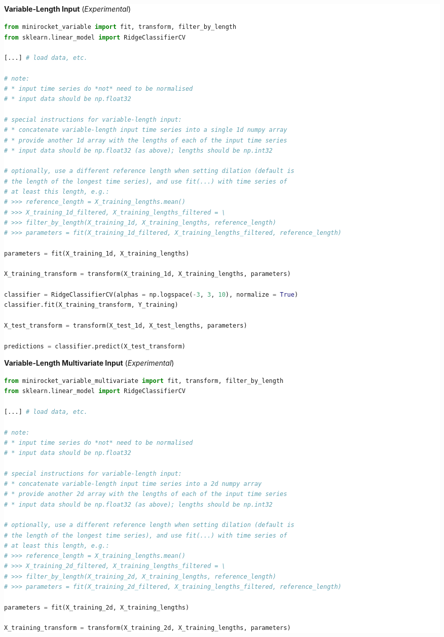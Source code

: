 **Variable-Length Input** (*Experimental*)

```python
from minirocket_variable import fit, transform, filter_by_length
from sklearn.linear_model import RidgeClassifierCV

[...] # load data, etc.

# note:
# * input time series do *not* need to be normalised
# * input data should be np.float32

# special instructions for variable-length input:
# * concatenate variable-length input time series into a single 1d numpy array
# * provide another 1d array with the lengths of each of the input time series
# * input data should be np.float32 (as above); lengths should be np.int32

# optionally, use a different reference length when setting dilation (default is
# the length of the longest time series), and use fit(...) with time series of
# at least this length, e.g.:
# >>> reference_length = X_training_lengths.mean()
# >>> X_training_1d_filtered, X_training_lengths_filtered = \
# >>> filter_by_length(X_training_1d, X_training_lengths, reference_length)
# >>> parameters = fit(X_training_1d_filtered, X_training_lengths_filtered, reference_length)

parameters = fit(X_training_1d, X_training_lengths)

X_training_transform = transform(X_training_1d, X_training_lengths, parameters)

classifier = RidgeClassifierCV(alphas = np.logspace(-3, 3, 10), normalize = True)
classifier.fit(X_training_transform, Y_training)

X_test_transform = transform(X_test_1d, X_test_lengths, parameters)

predictions = classifier.predict(X_test_transform)
```

**Variable-Length Multivariate Input** (*Experimental*)

```python
from minirocket_variable_multivariate import fit, transform, filter_by_length
from sklearn.linear_model import RidgeClassifierCV

[...] # load data, etc.

# note:
# * input time series do *not* need to be normalised
# * input data should be np.float32

# special instructions for variable-length input:
# * concatenate variable-length input time series into a 2d numpy array
# * provide another 2d array with the lengths of each of the input time series
# * input data should be np.float32 (as above); lengths should be np.int32

# optionally, use a different reference length when setting dilation (default is
# the length of the longest time series), and use fit(...) with time series of
# at least this length, e.g.:
# >>> reference_length = X_training_lengths.mean()
# >>> X_training_2d_filtered, X_training_lengths_filtered = \
# >>> filter_by_length(X_training_2d, X_training_lengths, reference_length)
# >>> parameters = fit(X_training_2d_filtered, X_training_lengths_filtered, reference_length)

parameters = fit(X_training_2d, X_training_lengths)

X_training_transform = transform(X_training_2d, X_training_lengths, parameters)
```